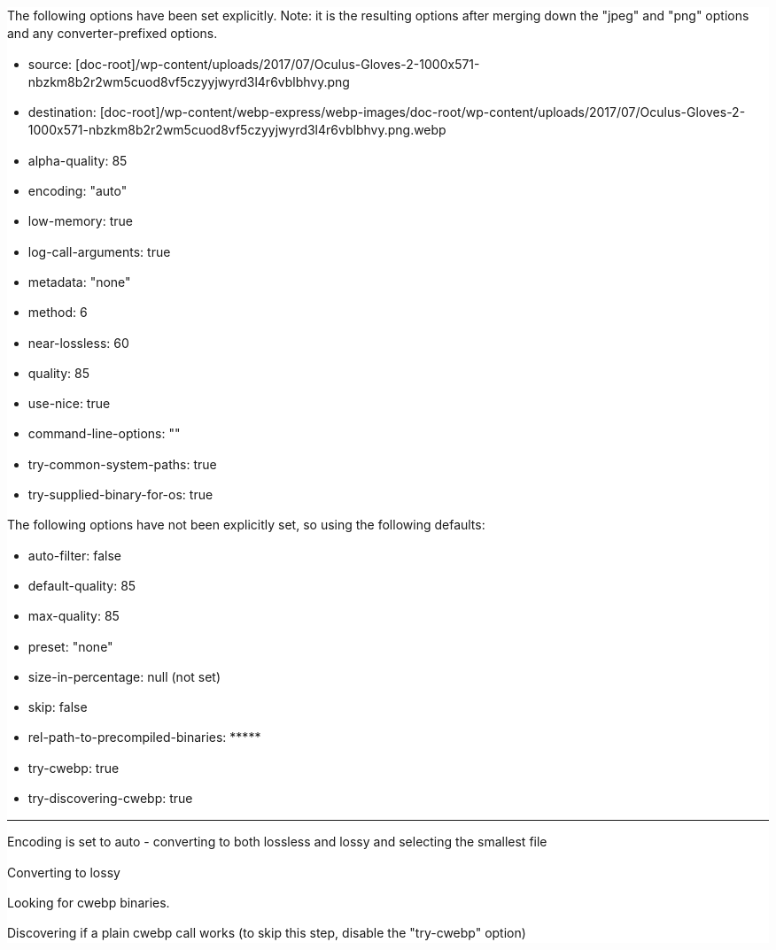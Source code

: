 The following options have been set explicitly. Note: it is the resulting options after merging down the "jpeg" and "png" options and any converter-prefixed options.

- source: [doc-root]/wp-content/uploads/2017/07/Oculus-Gloves-2-1000x571-nbzkm8b2r2wm5cuod8vf5czyyjwyrd3l4r6vblbhvy.png

- destination: [doc-root]/wp-content/webp-express/webp-images/doc-root/wp-content/uploads/2017/07/Oculus-Gloves-2-1000x571-nbzkm8b2r2wm5cuod8vf5czyyjwyrd3l4r6vblbhvy.png.webp

- alpha-quality: 85

- encoding: "auto"

- low-memory: true

- log-call-arguments: true

- metadata: "none"

- method: 6

- near-lossless: 60

- quality: 85

- use-nice: true

- command-line-options: ""

- try-common-system-paths: true

- try-supplied-binary-for-os: true


The following options have not been explicitly set, so using the following defaults:

- auto-filter: false

- default-quality: 85

- max-quality: 85

- preset: "none"

- size-in-percentage: null (not set)

- skip: false

- rel-path-to-precompiled-binaries: *****

- try-cwebp: true

- try-discovering-cwebp: true

------------


Encoding is set to auto - converting to both lossless and lossy and selecting the smallest file


Converting to lossy

Looking for cwebp binaries.

Discovering if a plain cwebp call works (to skip this step, disable the "try-cwebp" option)
